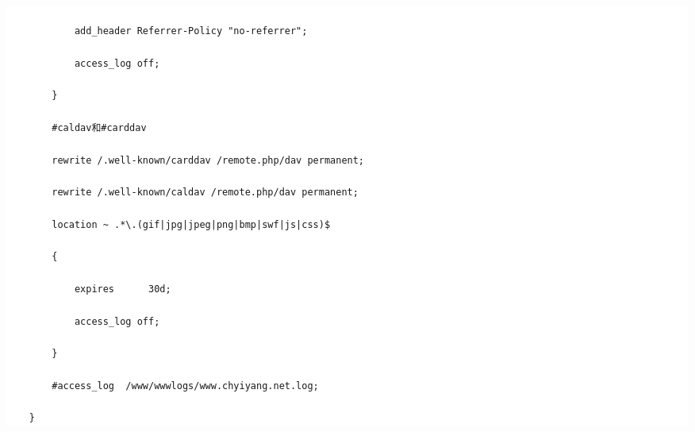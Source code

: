 ```text

    		add_header Referrer-Policy "no-referrer";

            access_log off;

        }

        #caldav和#carddav

        rewrite /.well-known/carddav /remote.php/dav permanent;

        rewrite /.well-known/caldav /remote.php/dav permanent;

        location ~ .*\.(gif|jpg|jpeg|png|bmp|swf|js|css)$

        {

            expires      30d;

            access_log off; 

        }

        #access_log  /www/wwwlogs/www.chyiyang.net.log;

    }
```